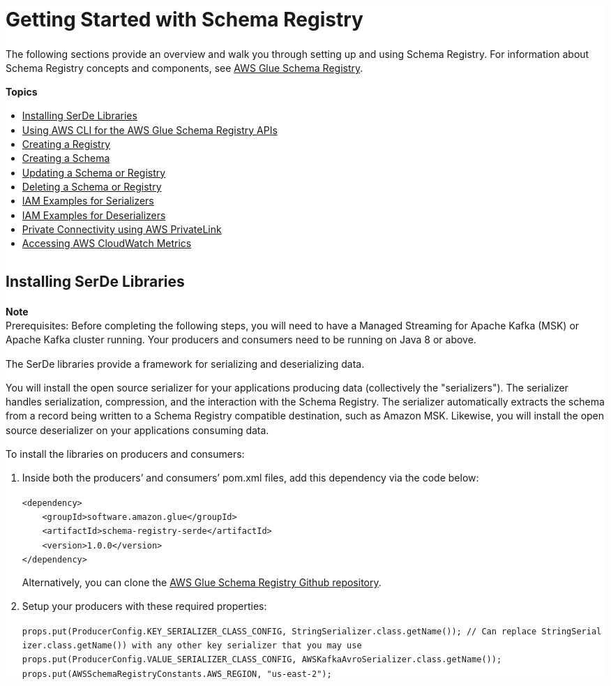 # Getting Started with Schema Registry<a name="schema-registry-gs"></a>

The following sections provide an overview and walk you through setting up and using Schema Registry\. For information about Schema Registry concepts and components, see [AWS Glue Schema Registry](schema-registry.md)\.

**Topics**
+ [Installing SerDe Libraries](#schema-registry-gs-serde)
+ [Using AWS CLI for the AWS Glue Schema Registry APIs](#schema-registry-gs-cli)
+ [Creating a Registry](#schema-registry-gs3)
+ [Creating a Schema](#schema-registry-gs4)
+ [Updating a Schema or Registry](#schema-registry-gs5)
+ [Deleting a Schema or Registry](#schema-registry-gs7)
+ [IAM Examples for Serializers](#schema-registry-gs1)
+ [IAM Examples for Deserializers](#schema-registry-gs1b)
+ [Private Connectivity using AWS PrivateLink](#schema-registry-gs-private)
+ [Accessing AWS CloudWatch Metrics](#schema-registry-gs-monitoring)

## Installing SerDe Libraries<a name="schema-registry-gs-serde"></a>

**Note**  
Prerequisites: Before completing the following steps, you will need to have a Managed Streaming for Apache Kafka \(MSK\) or Apache Kafka cluster running\. Your producers and consumers need to be running on Java 8 or above\.

The SerDe libraries provide a framework for serializing and deserializing data\. 

You will install the open source serializer for your applications producing data \(collectively the "serializers"\)\. The serializer handles serialization, compression, and the interaction with the Schema Registry\. The serializer automatically extracts the schema from a record being written to a Schema Registry compatible destination, such as Amazon MSK\. Likewise, you will install the open source deserializer on your applications consuming data\.

To install the libraries on producers and consumers:

1. Inside both the producers’ and consumers’ pom\.xml files, add this dependency via the code below:

   ```
   <dependency>
       <groupId>software.amazon.glue</groupId>
       <artifactId>schema-registry-serde</artifactId>
       <version>1.0.0</version>
   </dependency>
   ```

   Alternatively, you can clone the [AWS Glue Schema Registry Github repository](https://github.com/awslabs/aws-glue-schema-registry)\.

1. Setup your producers with these required properties:

   ```
   props.put(ProducerConfig.KEY_SERIALIZER_CLASS_CONFIG, StringSerializer.class.getName()); // Can replace StringSerializer.class.getName()) with any other key serializer that you may use
   props.put(ProducerConfig.VALUE_SERIALIZER_CLASS_CONFIG, AWSKafkaAvroSerializer.class.getName()); 
   props.put(AWSSchemaRegistryConstants.AWS_REGION, "us-east-2");
   ```
